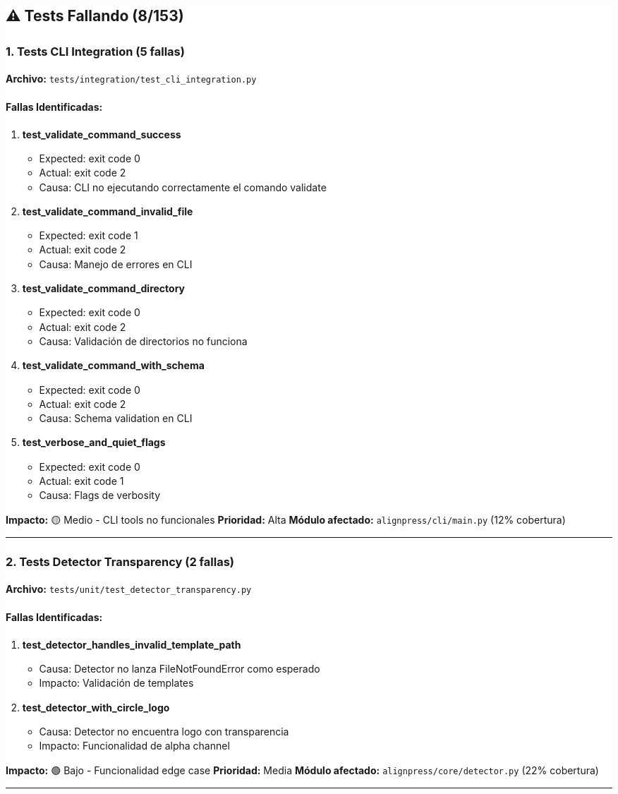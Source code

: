 
## ⚠️ Tests Fallando (8/153)

### 1. Tests CLI Integration (5 fallas)

**Archivo:** `tests/integration/test_cli_integration.py`

#### Fallas Identificadas:

1. **test_validate_command_success**
   - Expected: exit code 0
   - Actual: exit code 2
   - Causa: CLI no ejecutando correctamente el comando validate

2. **test_validate_command_invalid_file**
   - Expected: exit code 1
   - Actual: exit code 2
   - Causa: Manejo de errores en CLI

3. **test_validate_command_directory**
   - Expected: exit code 0
   - Actual: exit code 2
   - Causa: Validación de directorios no funciona

4. **test_validate_command_with_schema**
   - Expected: exit code 0
   - Actual: exit code 2
   - Causa: Schema validation en CLI

5. **test_verbose_and_quiet_flags**
   - Expected: exit code 0
   - Actual: exit code 1
   - Causa: Flags de verbosity

**Impacto:** 🟡 Medio - CLI tools no funcionales
**Prioridad:** Alta
**Módulo afectado:** `alignpress/cli/main.py` (12% cobertura)

---

### 2. Tests Detector Transparency (2 fallas)

**Archivo:** `tests/unit/test_detector_transparency.py`

#### Fallas Identificadas:

1. **test_detector_handles_invalid_template_path**
   - Causa: Detector no lanza FileNotFoundError como esperado
   - Impacto: Validación de templates

2. **test_detector_with_circle_logo**
   - Causa: Detector no encuentra logo con transparencia
   - Impacto: Funcionalidad de alpha channel

**Impacto:** 🟢 Bajo - Funcionalidad edge case
**Prioridad:** Media
**Módulo afectado:** `alignpress/core/detector.py` (22% cobertura)

---